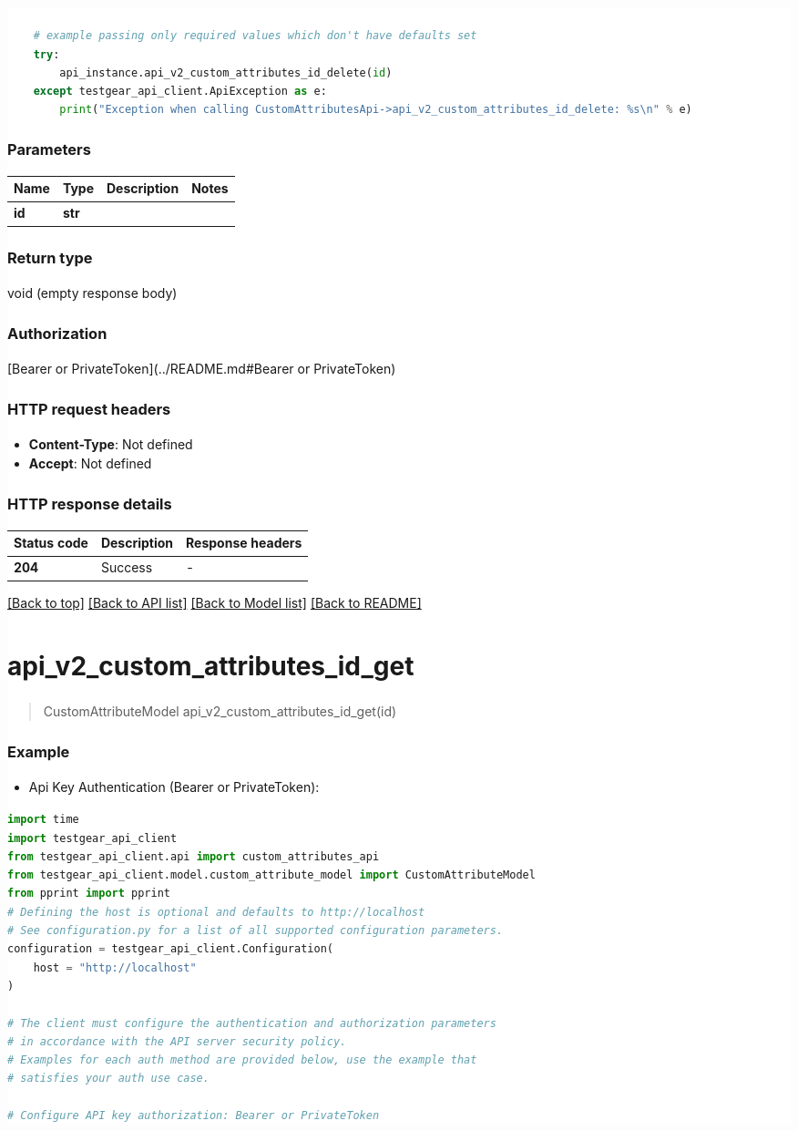 ```python

    # example passing only required values which don't have defaults set
    try:
        api_instance.api_v2_custom_attributes_id_delete(id)
    except testgear_api_client.ApiException as e:
        print("Exception when calling CustomAttributesApi->api_v2_custom_attributes_id_delete: %s\n" % e)
```


### Parameters

Name | Type | Description  | Notes
------------- | ------------- | ------------- | -------------
 **id** | **str**|  |

### Return type

void (empty response body)

### Authorization

[Bearer or PrivateToken](../README.md#Bearer or PrivateToken)

### HTTP request headers

 - **Content-Type**: Not defined
 - **Accept**: Not defined


### HTTP response details

| Status code | Description | Response headers |
|-------------|-------------|------------------|
**204** | Success |  -  |

[[Back to top]](#) [[Back to API list]](../README.md#documentation-for-api-endpoints) [[Back to Model list]](../README.md#documentation-for-models) [[Back to README]](../README.md)

# **api_v2_custom_attributes_id_get**
> CustomAttributeModel api_v2_custom_attributes_id_get(id)



### Example

* Api Key Authentication (Bearer or PrivateToken):

```python
import time
import testgear_api_client
from testgear_api_client.api import custom_attributes_api
from testgear_api_client.model.custom_attribute_model import CustomAttributeModel
from pprint import pprint
# Defining the host is optional and defaults to http://localhost
# See configuration.py for a list of all supported configuration parameters.
configuration = testgear_api_client.Configuration(
    host = "http://localhost"
)

# The client must configure the authentication and authorization parameters
# in accordance with the API server security policy.
# Examples for each auth method are provided below, use the example that
# satisfies your auth use case.

# Configure API key authorization: Bearer or PrivateToken
```